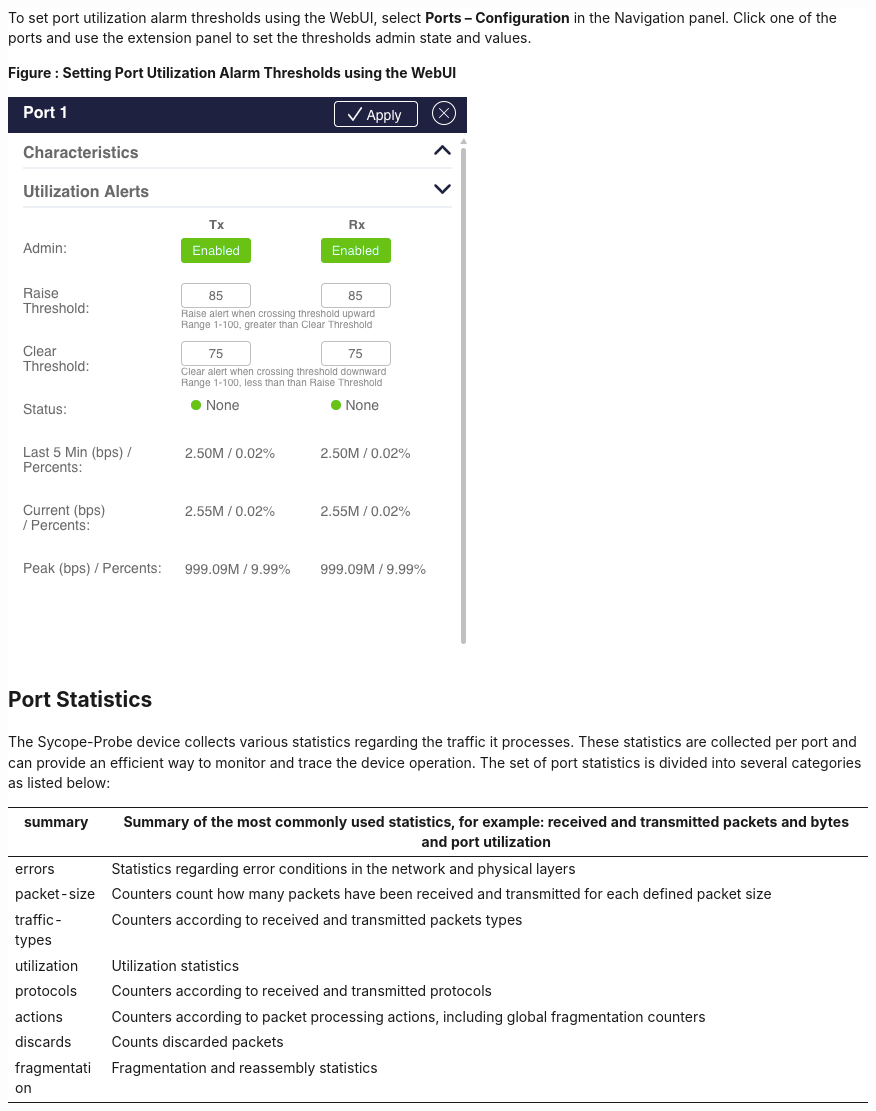 To set port utilization alarm thresholds using the WebUI, select **Ports – Configuration** in the Navigation panel. Click one of the ports and use the extension panel to set the thresholds admin state and values.

**Figure : Setting Port Utilization Alarm Thresholds using the WebUI**

![image-20230721121128629](assets_Sycope_Probe/image-20230721121128629.png)

## Port Statistics

The Sycope-Probe device collects various statistics regarding the traffic it processes. These statistics are collected per port and can provide an efficient way to monitor and trace the device operation. The set of port statistics is divided into several categories as listed below:

| summary       | Summary of the most commonly used statistics, for example: received and transmitted packets and bytes and port utilization |
|---------------|----------------------------------------------------------------------------------------------------------------------------|
| errors        | Statistics regarding error conditions in the network and physical layers                                                   |
| packet-size   | Counters count how many packets have been received and transmitted for each defined packet size                            |
| traffic-types | Counters according to received and transmitted packets types                                                               |
| utilization   | Utilization statistics                                                                                                     |
| protocols     | Counters according to received and transmitted protocols                                                                   |
| actions       | Counters according to packet processing actions, including global fragmentation counters                                   |
| discards      | Counts discarded packets                                                                                                   |
| fragmentation | Fragmentation and reassembly statistics                                                                                    |
